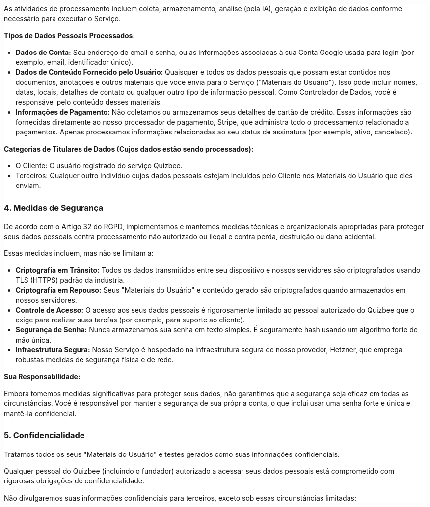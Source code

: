 As atividades de processamento incluem coleta, armazenamento, análise (pela IA), geração e exibição de dados conforme necessário para executar o Serviço.

**Tipos de Dados Pessoais Processados:**

- **Dados de Conta:** Seu endereço de email e senha, ou as informações associadas à sua Conta Google usada para login (por exemplo, email, identificador único).
- **Dados de Conteúdo Fornecido pelo Usuário:** Quaisquer e todos os dados pessoais que possam estar contidos nos documentos, anotações e outros materiais que você envia para o Serviço ("Materiais do Usuário"). Isso pode incluir nomes, datas, locais, detalhes de contato ou qualquer outro tipo de informação pessoal. Como Controlador de Dados, você é responsável pelo conteúdo desses materiais.
- **Informações de Pagamento:** Não coletamos ou armazenamos seus detalhes de cartão de crédito. Essas informações são fornecidas diretamente ao nosso processador de pagamento, Stripe, que administra todo o processamento relacionado a pagamentos. Apenas processamos informações relacionadas ao seu status de assinatura (por exemplo, ativo, cancelado).

**Categorias de Titulares de Dados (Cujos dados estão sendo processados):**

- O Cliente: O usuário registrado do serviço Quizbee.
- Terceiros: Qualquer outro indivíduo cujos dados pessoais estejam incluídos pelo Cliente nos Materiais do Usuário que eles enviam.

### 4. Medidas de Segurança

De acordo com o Artigo 32 do RGPD, implementamos e mantemos medidas técnicas e organizacionais apropriadas para proteger seus dados pessoais contra processamento não autorizado ou ilegal e contra perda, destruição ou dano acidental.

Essas medidas incluem, mas não se limitam a:

- **Criptografia em Trânsito:** Todos os dados transmitidos entre seu dispositivo e nossos servidores são criptografados usando TLS (HTTPS) padrão da indústria.
- **Criptografia em Repouso:** Seus "Materiais do Usuário" e conteúdo gerado são criptografados quando armazenados em nossos servidores.
- **Controle de Acesso:** O acesso aos seus dados pessoais é rigorosamente limitado ao pessoal autorizado do Quizbee que o exige para realizar suas tarefas (por exemplo, para suporte ao cliente).
- **Segurança de Senha:** Nunca armazenamos sua senha em texto simples. É seguramente hash usando um algoritmo forte de mão única.
- **Infraestrutura Segura:** Nosso Serviço é hospedado na infraestrutura segura de nosso provedor, Hetzner, que emprega robustas medidas de segurança física e de rede.

**Sua Responsabilidade:**

Embora tomemos medidas significativas para proteger seus dados, não garantimos que a segurança seja eficaz em todas as circunstâncias. Você é responsável por manter a segurança de sua própria conta, o que inclui usar uma senha forte e única e mantê-la confidencial.

### 5. Confidencialidade

Tratamos todos os seus "Materiais do Usuário" e testes gerados como suas informações confidenciais.

Qualquer pessoal do Quizbee (incluindo o fundador) autorizado a acessar seus dados pessoais está comprometido com rigorosas obrigações de confidencialidade.

Não divulgaremos suas informações confidenciais para terceiros, exceto sob essas circunstâncias limitadas:
